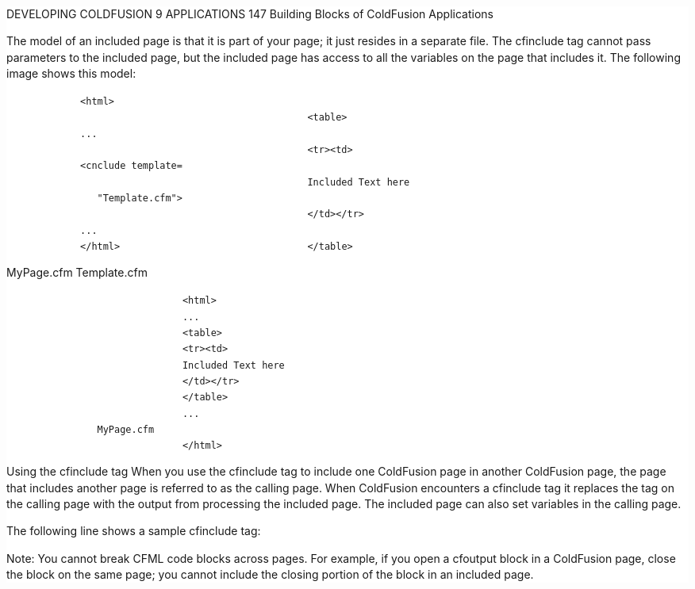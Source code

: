 


                                              

DEVELOPING COLDFUSION 9 APPLICATIONS                                                                                         147
Building Blocks of ColdFusion Applications




The model of an included page is that it is part of your page; it just resides in a separate file. The cfinclude tag cannot
pass parameters to the included page, but the included page has access to all the variables on the page that includes it.
The following image shows this model:


                 <html>
                                                         <table>
                 ...
                                                         <tr><td>
                 <cnclude template=
                                                         Included Text here
                    "Template.cfm">
                                                         </td></tr>
                 ...
                 </html>                                 </table>

MyPage.cfm                                Template.cfm

                                   <html>
                                   ...
                                   <table>
                                   <tr><td>
                                   Included Text here
                                   </td></tr>
                                   </table>
                                   ...
                    MyPage.cfm
                                   </html>



Using the cfinclude tag
When you use the cfinclude tag to include one ColdFusion page in another ColdFusion page, the page that includes
another page is referred to as the calling page. When ColdFusion encounters a cfinclude tag it replaces the tag on the
calling page with the output from processing the included page. The included page can also set variables in the calling page.

The following line shows a sample cfinclude tag:

<cfinclude template = "header.cfm">

Note: You cannot break CFML code blocks across pages. For example, if you open a cfoutput block in a ColdFusion
page, close the block on the same page; you cannot include the closing portion of the block in an included page.
